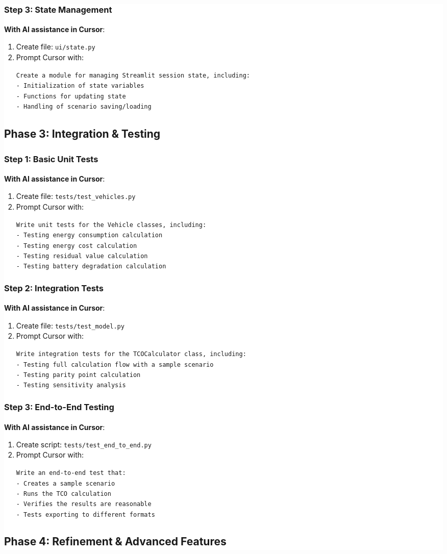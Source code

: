 ### Step 3: State Management

**With AI assistance in Cursor**:
1. Create file: `ui/state.py`
2. Prompt Cursor with:
   ```
   Create a module for managing Streamlit session state, including:
   - Initialization of state variables
   - Functions for updating state
   - Handling of scenario saving/loading
   ```

## Phase 3: Integration & Testing

### Step 1: Basic Unit Tests

**With AI assistance in Cursor**:
1. Create file: `tests/test_vehicles.py`
2. Prompt Cursor with:
   ```
   Write unit tests for the Vehicle classes, including:
   - Testing energy consumption calculation
   - Testing energy cost calculation
   - Testing residual value calculation
   - Testing battery degradation calculation
   ```

### Step 2: Integration Tests

**With AI assistance in Cursor**:
1. Create file: `tests/test_model.py`
2. Prompt Cursor with:
   ```
   Write integration tests for the TCOCalculator class, including:
   - Testing full calculation flow with a sample scenario
   - Testing parity point calculation
   - Testing sensitivity analysis
   ```

### Step 3: End-to-End Testing

**With AI assistance in Cursor**:
1. Create script: `tests/test_end_to_end.py`
2. Prompt Cursor with:
   ```
   Write an end-to-end test that:
   - Creates a sample scenario
   - Runs the TCO calculation
   - Verifies the results are reasonable
   - Tests exporting to different formats
   ```

## Phase 4: Refinement & Advanced Features
